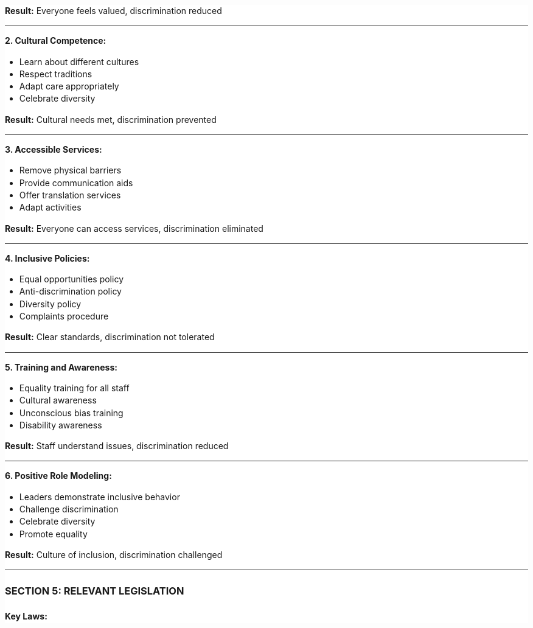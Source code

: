 **Result:** Everyone feels valued, discrimination reduced

---

**2. Cultural Competence:**
- Learn about different cultures
- Respect traditions
- Adapt care appropriately
- Celebrate diversity

**Result:** Cultural needs met, discrimination prevented

---

**3. Accessible Services:**
- Remove physical barriers
- Provide communication aids
- Offer translation services
- Adapt activities

**Result:** Everyone can access services, discrimination eliminated

---

**4. Inclusive Policies:**
- Equal opportunities policy
- Anti-discrimination policy
- Diversity policy
- Complaints procedure

**Result:** Clear standards, discrimination not tolerated

---

**5. Training and Awareness:**
- Equality training for all staff
- Cultural awareness
- Unconscious bias training
- Disability awareness

**Result:** Staff understand issues, discrimination reduced

---

**6. Positive Role Modeling:**
- Leaders demonstrate inclusive behavior
- Challenge discrimination
- Celebrate diversity
- Promote equality

**Result:** Culture of inclusion, discrimination challenged

---

### **SECTION 5: RELEVANT LEGISLATION**

#### **Key Laws:**
